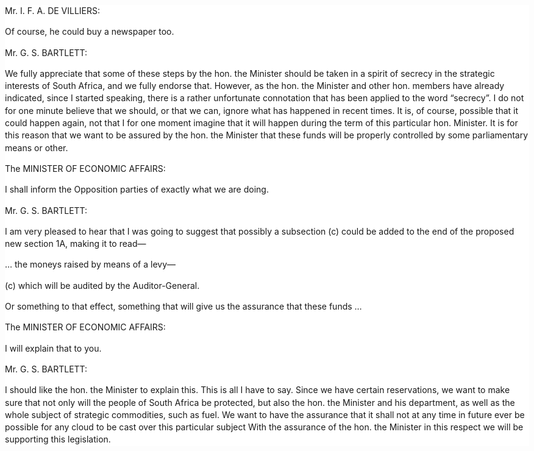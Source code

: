 <speech by="#de_villiers">

<from>Mr. <person refersTo="hansard_za">I. F. A. DE VILLIERS</person>:</from>

<p>Of course, he could buy a newspaper too.</p>

</speech>

<speech by="#bartlett">

<from>Mr. <person refersTo="hansard_za">G. S. BARTLETT</person>:</from>

<p>We fully appreciate that some of these steps by the hon. the Minister should be taken in a spirit of secrecy in the strategic interests of South Africa, and we fully endorse that. However, as the hon. the Minister and other hon. members have already indicated, since I started speaking, there is a rather unfortunate connotation that has been applied to the word &#x201C;secrecy&#x201D;. I do not for one minute believe that we should, or that we can, ignore what has happened in recent times. It is, of course, possible that it could happen again, not that I for one moment imagine that it will happen during the term of this particular hon. Minister. It is for this reason that we want to be assured by the hon. the Minister that these funds will be properly controlled by some parliamentary means or other.</p>

</speech>

<speech by="#minister_of_economic_affairs">

<from>The <person refersTo="hansard_za">MINISTER OF ECONOMIC AFFAIRS</person>:</from>

<p>I shall inform the Opposition parties of exactly what we are doing.</p>

</speech>

<speech by="#bartlett">

<from>Mr. <person refersTo="hansard_za">G. S. BARTLETT</person>:</from>

<p>I am very pleased to hear that I was going to suggest that <span class="col_585-586" refersTo="page_0314"/>possibly a subsection (c) could be added to the end of the proposed new section 1A, making it to read&#x2014;</p>

<block name="quote">&#x2026; the moneys raised by means of a levy&#x2014;</block>

<block name="quote">(c) which will be audited by the Auditor-General.</block>

<p>Or something to that effect, something that will give us the assurance that these funds &#x2026;</p>

</speech>

<speech by="#minister_of_economic_affairs">

<from>The <person refersTo="hansard_za">MINISTER OF ECONOMIC AFFAIRS</person>:</from>

<p>I will explain that to you.</p>

</speech>

<speech by="#bartlett">

<from>Mr. <person refersTo="hansard_za">G. S. BARTLETT</person>:</from>

<p>I should like the hon. the Minister to explain this. This is all I have to say. Since we have certain reservations, we want to make sure that not only will the people of South Africa be protected, but also the hon. the Minister and his department, as well as the whole subject of strategic commodities, such as fuel. We want to have the assurance that it shall not at any time in future ever be possible for any cloud to be cast over this particular subject With the assurance of the hon. the Minister in this respect we will be supporting this legislation.</p>
